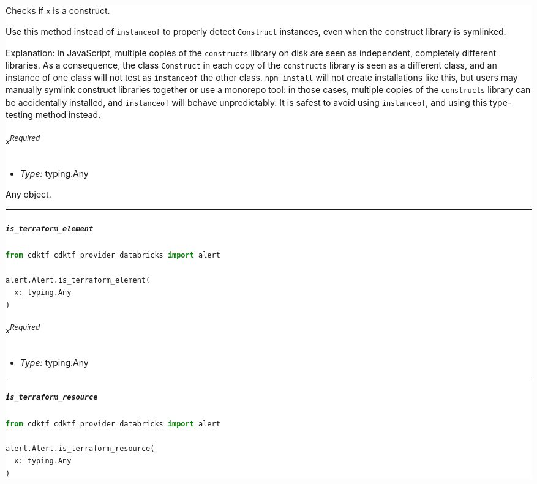Checks if `x` is a construct.

Use this method instead of `instanceof` to properly detect `Construct`
instances, even when the construct library is symlinked.

Explanation: in JavaScript, multiple copies of the `constructs` library on
disk are seen as independent, completely different libraries. As a
consequence, the class `Construct` in each copy of the `constructs` library
is seen as a different class, and an instance of one class will not test as
`instanceof` the other class. `npm install` will not create installations
like this, but users may manually symlink construct libraries together or
use a monorepo tool: in those cases, multiple copies of the `constructs`
library can be accidentally installed, and `instanceof` will behave
unpredictably. It is safest to avoid using `instanceof`, and using
this type-testing method instead.

###### `x`<sup>Required</sup> <a name="x" id="@cdktf/provider-databricks.alert.Alert.isConstruct.parameter.x"></a>

- *Type:* typing.Any

Any object.

---

##### `is_terraform_element` <a name="is_terraform_element" id="@cdktf/provider-databricks.alert.Alert.isTerraformElement"></a>

```python
from cdktf_cdktf_provider_databricks import alert

alert.Alert.is_terraform_element(
  x: typing.Any
)
```

###### `x`<sup>Required</sup> <a name="x" id="@cdktf/provider-databricks.alert.Alert.isTerraformElement.parameter.x"></a>

- *Type:* typing.Any

---

##### `is_terraform_resource` <a name="is_terraform_resource" id="@cdktf/provider-databricks.alert.Alert.isTerraformResource"></a>

```python
from cdktf_cdktf_provider_databricks import alert

alert.Alert.is_terraform_resource(
  x: typing.Any
)
```
